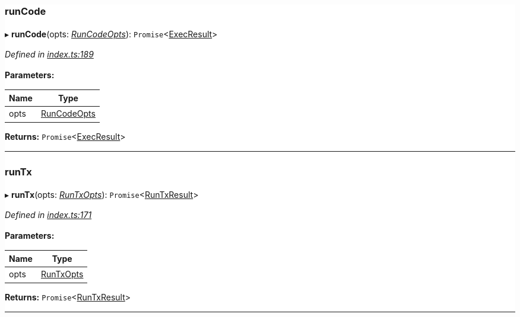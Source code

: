 ###  runCode

▸ **runCode**(opts: *[RunCodeOpts](../interfaces/runcodeopts.md)*): `Promise`<[ExecResult](../interfaces/execresult.md)>

*Defined in [index.ts:189](https://github.com/ethereumjs/ethereumjs-vm/blob/d660c58/packages/vm/lib/index.ts#L189)*

**Parameters:**

| Name | Type |
| ------ | ------ |
| opts | [RunCodeOpts](../interfaces/runcodeopts.md) |

**Returns:** `Promise`<[ExecResult](../interfaces/execresult.md)>

___
<a id="runtx"></a>

###  runTx

▸ **runTx**(opts: *[RunTxOpts](../interfaces/runtxopts.md)*): `Promise`<[RunTxResult](../interfaces/runtxresult.md)>

*Defined in [index.ts:171](https://github.com/ethereumjs/ethereumjs-vm/blob/d660c58/packages/vm/lib/index.ts#L171)*

**Parameters:**

| Name | Type |
| ------ | ------ |
| opts | [RunTxOpts](../interfaces/runtxopts.md) |

**Returns:** `Promise`<[RunTxResult](../interfaces/runtxresult.md)>

___

